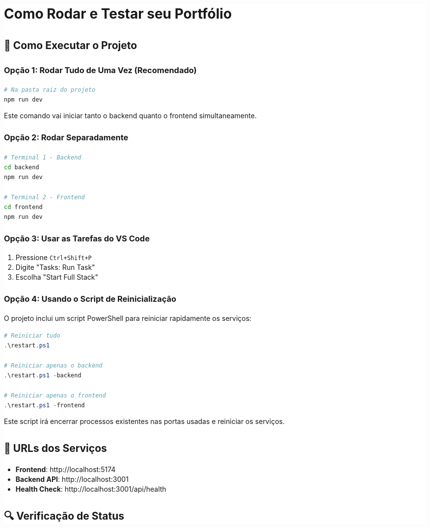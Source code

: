 # Como Rodar e Testar seu Portfólio

## 🚀 Como Executar o Projeto

### Opção 1: Rodar Tudo de Uma Vez (Recomendado)
```bash
# Na pasta raiz do projeto
npm run dev
```
Este comando vai iniciar tanto o backend quanto o frontend simultaneamente.

### Opção 2: Rodar Separadamente
```bash
# Terminal 1 - Backend
cd backend
npm run dev

# Terminal 2 - Frontend  
cd frontend
npm run dev
```

### Opção 3: Usar as Tarefas do VS Code
1. Pressione `Ctrl+Shift+P`
2. Digite "Tasks: Run Task"
3. Escolha "Start Full Stack"

### Opção 4: Usando o Script de Reinicialização
O projeto inclui um script PowerShell para reiniciar rapidamente os serviços:

```powershell
# Reiniciar tudo
.\restart.ps1

# Reiniciar apenas o backend
.\restart.ps1 -backend

# Reiniciar apenas o frontend
.\restart.ps1 -frontend
```
Este script irá encerrar processos existentes nas portas usadas e reiniciar os serviços.

## 📍 URLs dos Serviços

- **Frontend**: http://localhost:5174
- **Backend API**: http://localhost:3001
- **Health Check**: http://localhost:3001/api/health

## 🔍 Verificação de Status

